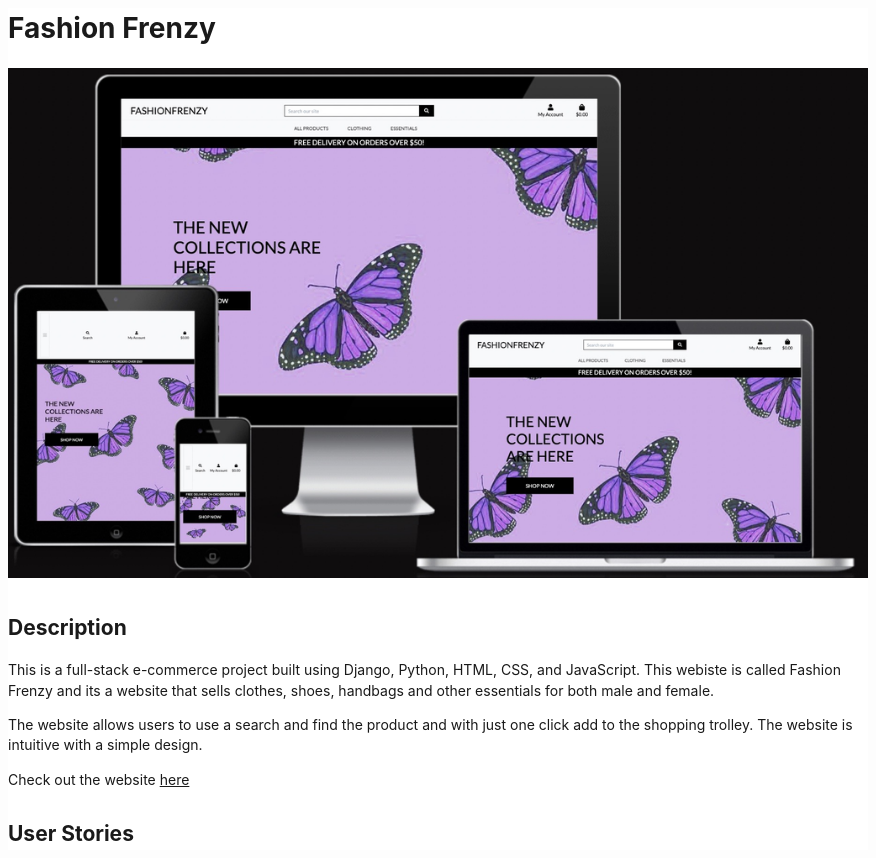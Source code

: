 # Fashion Frenzy

<img src="media/am i responsive.jpg">

## Description
This is a full-stack e-commerce project built using Django, Python, HTML, CSS, and JavaScript. This webiste is called Fashion Frenzy and its a website that sells clothes, shoes, handbags and other essentials for both male and female.

The website allows users to use a search and find the product and with just one click add to the shopping trolley. The website is intuitive with a simple design.

Check out the website [here](https://fashion-frenzy.herokuapp.com/)

## User Stories
